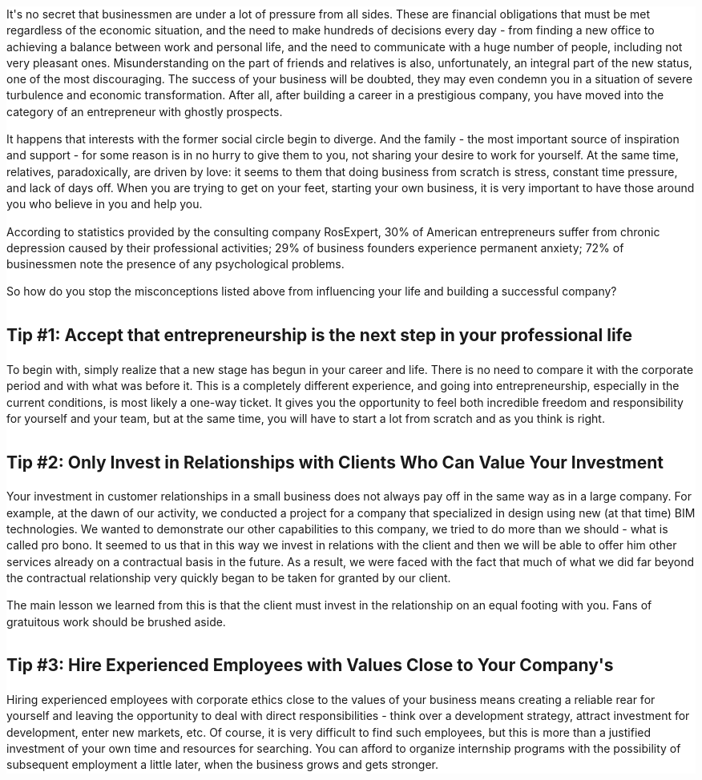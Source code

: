 It's no secret that businessmen are under a lot of pressure from all sides. These are financial obligations that must be met regardless of the economic situation, and the need to make hundreds of decisions every day - from finding a new office to achieving a balance between work and personal life, and the need to communicate with a huge number of people, including not very pleasant ones. Misunderstanding on the part of friends and relatives is also, unfortunately, an integral part of the new status, one of the most discouraging. The success of your business will be doubted, they may even condemn you in a situation of severe turbulence and economic transformation. After all, after building a career in a prestigious company, you have moved into the category of an entrepreneur with ghostly prospects.

It happens that interests with the former social circle begin to diverge. And the family - the most important source of inspiration and support - for some reason is in no hurry to give them to you, not sharing your desire to work for yourself. At the same time, relatives, paradoxically, are driven by love: it seems to them that doing business from scratch is stress, constant time pressure, and lack of days off. When you are trying to get on your feet, starting your own business, it is very important to have those around you who believe in you and help you.

According to statistics provided by the consulting company RosExpert, 30% of American entrepreneurs suffer from chronic depression caused by their professional activities; 29% of business founders experience permanent anxiety; 72% of businessmen note the presence of any psychological problems.

So how do you stop the misconceptions listed above from influencing your life and building a successful company?

Tip #1: Accept that entrepreneurship is the next step in your professional life
-------------------------------------------------------------------------------

To begin with, simply realize that a new stage has begun in your career and life. There is no need to compare it with the corporate period and with what was before it. This is a completely different experience, and going into entrepreneurship, especially in the current conditions, is most likely a one-way ticket. It gives you the opportunity to feel both incredible freedom and responsibility for yourself and your team, but at the same time, you will have to start a lot from scratch and as you think is right.

Tip #2: Only Invest in Relationships with Clients Who Can Value Your Investment
-------------------------------------------------------------------------------

Your investment in customer relationships in a small business does not always pay off in the same way as in a large company. For example, at the dawn of our activity, we conducted a project for a company that specialized in design using new (at that time) BIM technologies. We wanted to demonstrate our other capabilities to this company, we tried to do more than we should - what is called pro bono. It seemed to us that in this way we invest in relations with the client and then we will be able to offer him other services already on a contractual basis in the future. As a result, we were faced with the fact that much of what we did far beyond the contractual relationship very quickly began to be taken for granted by our client.

The main lesson we learned from this is that the client must invest in the relationship on an equal footing with you. Fans of gratuitous work should be brushed aside.

Tip #3: Hire Experienced Employees with Values ​​Close to Your Company's
------------------------------------------------------------------------

Hiring experienced employees with corporate ethics close to the values ​​of your business means creating a reliable rear for yourself and leaving the opportunity to deal with direct responsibilities - think over a development strategy, attract investment for development, enter new markets, etc. Of course, it is very difficult to find such employees, but this is more than a justified investment of your own time and resources for searching. You can afford to organize internship programs with the possibility of subsequent employment a little later, when the business grows and gets stronger.
